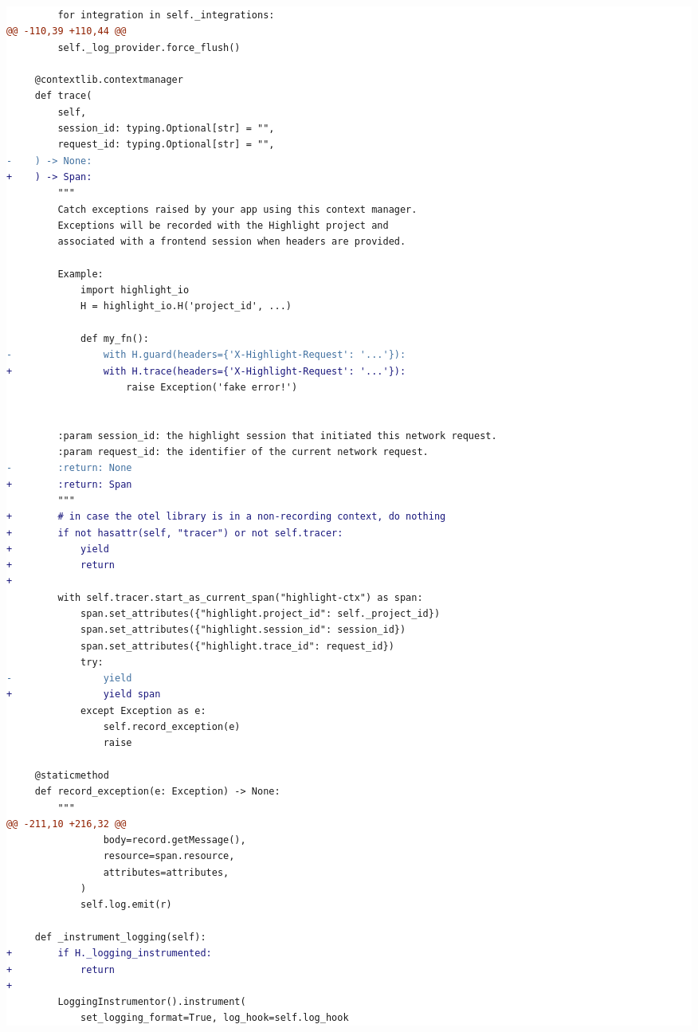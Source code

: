 ```diff
         for integration in self._integrations:
@@ -110,39 +110,44 @@
         self._log_provider.force_flush()
 
     @contextlib.contextmanager
     def trace(
         self,
         session_id: typing.Optional[str] = "",
         request_id: typing.Optional[str] = "",
-    ) -> None:
+    ) -> Span:
         """
         Catch exceptions raised by your app using this context manager.
         Exceptions will be recorded with the Highlight project and
         associated with a frontend session when headers are provided.
 
         Example:
             import highlight_io
             H = highlight_io.H('project_id', ...)
 
             def my_fn():
-                with H.guard(headers={'X-Highlight-Request': '...'}):
+                with H.trace(headers={'X-Highlight-Request': '...'}):
                     raise Exception('fake error!')
 
 
         :param session_id: the highlight session that initiated this network request.
         :param request_id: the identifier of the current network request.
-        :return: None
+        :return: Span
         """
+        # in case the otel library is in a non-recording context, do nothing
+        if not hasattr(self, "tracer") or not self.tracer:
+            yield
+            return
+
         with self.tracer.start_as_current_span("highlight-ctx") as span:
             span.set_attributes({"highlight.project_id": self._project_id})
             span.set_attributes({"highlight.session_id": session_id})
             span.set_attributes({"highlight.trace_id": request_id})
             try:
-                yield
+                yield span
             except Exception as e:
                 self.record_exception(e)
                 raise
 
     @staticmethod
     def record_exception(e: Exception) -> None:
         """
@@ -211,10 +216,32 @@
                 body=record.getMessage(),
                 resource=span.resource,
                 attributes=attributes,
             )
             self.log.emit(r)
 
     def _instrument_logging(self):
+        if H._logging_instrumented:
+            return
+
         LoggingInstrumentor().instrument(
             set_logging_format=True, log_hook=self.log_hook
```
